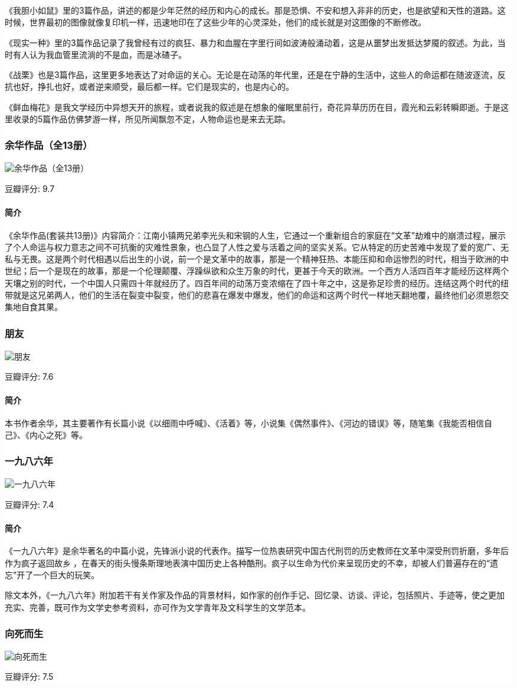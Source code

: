 《我胆小如鼠》里的3篇作品，讲述的都是少年茫然的经历和内心的成长。那是恐惧、不安和想入非非的历史，也是欲望和天性的道路。这时候，世界最初的图像就像复印机一样，迅速地印在了这些少年的心灵深处，他们的成长就是对这图像的不断修改。

《现实一种》里的3篇作品记录了我曾经有过的疯狂、暴力和血腥在字里行间如波涛般涌动着，这是从噩梦出发抵达梦魇的叙述。为此，当时有人认为我血管里流淌的不是血，而是冰碴子。

《战栗》也是3篇作品，这里更多地表达了对命运的关心。无论是在动荡的年代里，还是在宁静的生活中，这些人的命运都在随波逐流，反抗也好，挣扎也好，或者逆来顺受，最后都一样。它们是现实的，也是内心的。

《鲜血梅花》是我文学经历中异想天开的旅程，或者说我的叙述是在想象的催眠里前行，奇花异草历历在目，霞光和云彩转瞬即逝。于是这里收录的5篇作品仿佛梦游一样，所见所闻飘忽不定，人物命运也是来去无踪。



### 余华作品（全13册）

![余华作品（全13册）](https://img1.doubanio.com/view/subject/l/public/s26740699.jpg)

豆瓣评分: 9.7

#### 简介

《余华作品(套装共13册)》内容简介：江南小镇两兄弟李光头和宋钢的人生，它通过一个重新组合的家庭在“文革”劫难中的崩溃过程，展示了个人命运与权力意志之间不可抗衡的灾难性景象，也凸显了人性之爱与活着之间的坚实关系。它从特定的历史苦难中发现了爱的宽广、无私与无畏。这是两个时代相遇以后出生的小说，前一个是文革中的故事，那是一个精神狂热、本能压抑和命运惨烈的时代，相当于欧洲的中世纪；后一个是现在的故事，那是一个伦理颠覆、浮躁纵欲和众生万象的时代，更甚于今天的欧洲。一个西方人活四百年才能经历这样两个天壤之别的时代，一个中国人只需四十年就经历了。四百年间的动荡万变浓缩在了四十年之中，这是弥足珍贵的经历。连结这两个时代的纽带就是这兄弟两人，他们的生活在裂变中裂变，他们的悲喜在爆发中爆发，他们的命运和这两个时代一样地天翻地覆，最终他们必须恩怨交集地自食其果。



### 朋友

![朋友](https://img1.doubanio.com/view/subject/l/public/s1155877.jpg)

豆瓣评分: 7.6

#### 简介

本书作者余华，其主要著作有长篇小说《以细雨中呼喊》、《活着》等，小说集《偶然事件》、《河边的错误》等，随笔集《我能否相信自己》、《内心之死》等。



### 一九八六年

![一九八六年](https://img1.doubanio.com/view/subject/l/public/s29604638.jpg)

豆瓣评分: 7.4

#### 简介

《一九八六年》是余华著名的中篇小说，先锋派小说的代表作。描写一位热衷研究中国古代刑罚的历史教师在文革中深受刑罚折磨，多年后作为疯子返回故乡 ，在春天的街头慢条斯理地表演中国历史上各种酷刑。疯子以生命为代价来呈现历史的不幸，却被人们普遍存在的“遗忘”开了一个巨大的玩笑。

除文本外，《一九八六年》附加若干有关作家及作品的背景材料，如作家的创作手记、回忆录、访谈、评论，包括照片、手迹等，使之更加充实、完善，既可作为文学史参考资料，亦可作为文学青年及文科学生的文学范本。



### 向死而生

![向死而生](https://img1.doubanio.com/view/subject/l/public/s1554579.jpg)

豆瓣评分: 7.5

